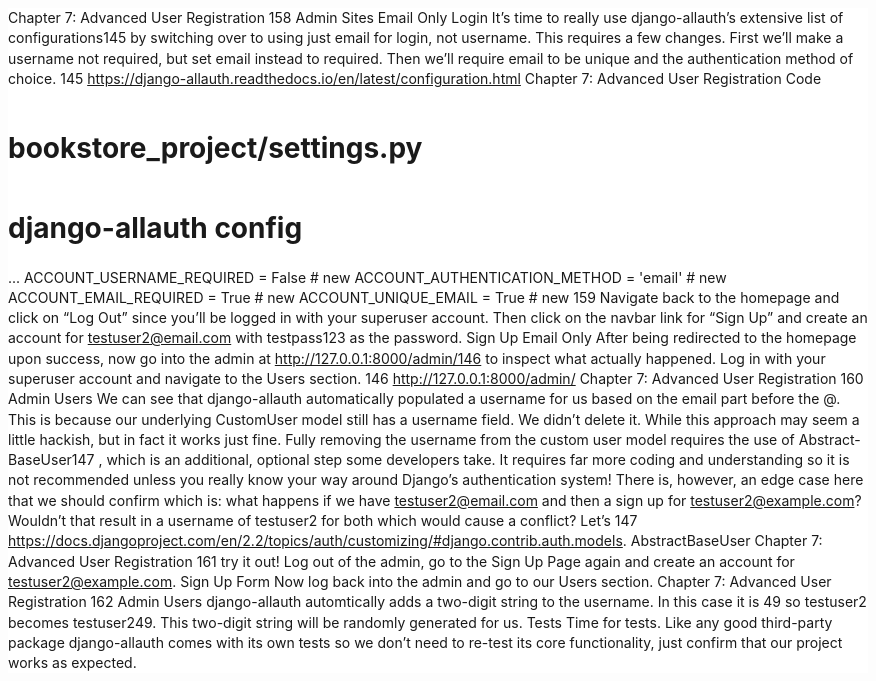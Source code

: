 Chapter 7: Advanced User Registration
 158
Admin Sites
Email Only Login
It’s time to really use django-allauth’s extensive list of configurations145 by switching
over to using just email for login, not username. This requires a few changes. First we’ll
make a username not required, but set email instead to required. Then we’ll require
email to be unique and the authentication method of choice.
145 https://django-allauth.readthedocs.io/en/latest/configuration.html
Chapter 7: Advanced User Registration
Code
# bookstore_project/settings.py
# django-allauth config
...
ACCOUNT_USERNAME_REQUIRED = False # new
ACCOUNT_AUTHENTICATION_METHOD = 'email' # new
ACCOUNT_EMAIL_REQUIRED = True # new
ACCOUNT_UNIQUE_EMAIL = True # new
159
Navigate back to the homepage and click on “Log Out” since you’ll be logged in with
your superuser account. Then click on the navbar link for “Sign Up” and create an
account for testuser2@email.com with testpass123 as the password.
Sign Up Email Only
After being redirected to the homepage upon success, now go into the admin at
http://127.0.0.1:8000/admin/146 to inspect what actually happened. Log in with your
superuser account and navigate to the Users section.
146 http://127.0.0.1:8000/admin/
Chapter 7: Advanced User Registration
 160
Admin Users
We can see that django-allauth automatically populated a username for us based on
the email part before the @. This is because our underlying CustomUser model still has
a username field. We didn’t delete it.
While this approach may seem a little hackish, but in fact it works just fine. Fully
removing the username from the custom user model requires the use of Abstract-
BaseUser147 , which is an additional, optional step some developers take. It requires
far more coding and understanding so it is not recommended unless you really know
your way around Django’s authentication system!
There is, however, an edge case here that we should confirm which is: what happens if
we have testuser2@email.com and then a sign up for testuser2@example.com? Wouldn’t
that result in a username of testuser2 for both which would cause a conflict? Let’s
147 https://docs.djangoproject.com/en/2.2/topics/auth/customizing/#django.contrib.auth.models.
AbstractBaseUser
Chapter 7: Advanced User Registration
 161
try it out!
Log out of the admin, go to the Sign Up Page again and create an account for
testuser2@example.com.
Sign Up Form
Now log back into the admin and go to our Users section.
Chapter 7: Advanced User Registration
 162
Admin Users
django-allauth automtically adds a two-digit string to the username. In this case
it is 49 so testuser2 becomes testuser249. This two-digit string will be randomly
generated for us.
Tests
Time for tests. Like any good third-party package django-allauth comes with its own
tests so we don’t need to re-test its core functionality, just confirm that our project
works as expected.